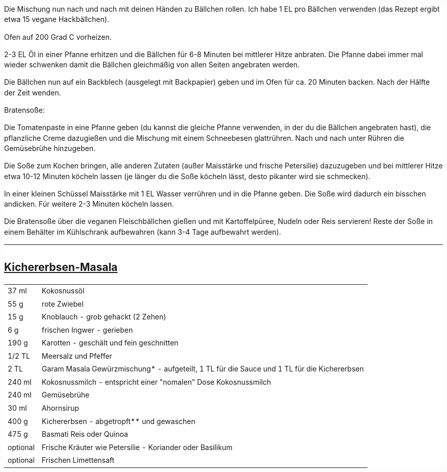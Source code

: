 Die Mischung nun nach und nach mit deinen Händen zu Bällchen rollen. Ich habe 1 EL pro Bällchen verwenden (das Rezept ergibt etwa 15 vegane Hackbällchen).

Ofen auf 200 Grad C vorheizen.

2-3 EL Öl in einer Pfanne erhitzen und die Bällchen für 6-8 Minuten bei mittlerer Hitze anbraten. Die Pfanne dabei immer mal wieder schwenken damit die Bällchen gleichmäßig von allen Seiten angebraten werden.

Die Bällchen nun auf ein Backblech (ausgelegt mit Backpapier) geben und im Ofen für ca. 20 Minuten backen. Nach der Hälfte der Zeit wenden.

Bratensoße:

Die Tomatenpaste in eine Pfanne geben (du kannst die gleiche Pfanne verwenden, in der du die Bällchen angebraten hast), die pflanzliche Creme dazugießen und die Mischung mit einem Schneebesen glattrühren. Nach und nach unter Rühren die Gemüsebrühe hinzugeben.

Die Soße zum Kochen bringen, alle anderen Zutaten (außer Maisstärke und frische Petersilie) dazuzugeben und bei mittlerer Hitze etwa 10-12 Minuten köcheln lassen (je länger du die Soße köcheln lässt, desto pikanter wird sie schmecken).

In einer kleinen Schüssel Maisstärke mit 1 EL Wasser verrühren und in die Pfanne geben. Die Soße wird dadurch ein bisschen andicken. Für weitere 2-3 Minuten köcheln lassen.

Die Bratensoße über die veganen Fleischbällchen gießen und mit Kartoffelpüree, Nudeln oder Reis servieren! Reste der Soße in einem Behälter im Kühlschrank aufbewahren (kann 3-4 Tage aufbewahrt werden).

  

- - -

  

<a id="a00048"></a>
## [Kichererbsen-Masala](https://www.veganevibes.de/veganes-masala-kichererbsen-curry/)

|     |     |
| --- | --- |
| 37 ml | Kokosnussöl |
| 55 g | rote Zwiebel |
| 15 g | Knoblauch - grob gehackt (2 Zehen) |
| 6 g | frischen Ingwer - gerieben |
| 190 g | Karotten - geschält und fein geschnitten |
| 1/2 TL | Meersalz und Pfeffer |
| 2 TL | Garam Masala Gewürzmischung\* - aufgeteilt, 1 TL für die Sauce und 1 TL für die Kichererbsen |
| 240 ml | Kokosnussmilch - entspricht einer "nomalen" Dose Kokosnussmilch |
| 240 ml | Gemüsebrühe |
| 30 ml | Ahornsirup |
| 400 g | Kichererbsen - abgetropft\*\* und gewaschen |
| 475 g | Basmati Reis oder Quinoa |
| optional | Frische Kräuter wie Petersilie - Koriander oder Basilikum |
| optional | Frischen Limettensaft |
